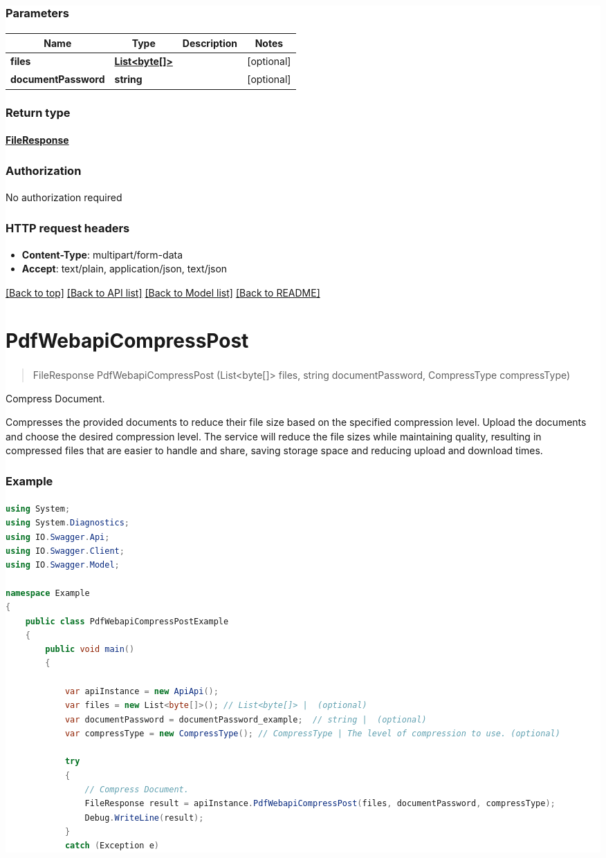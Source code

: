 ### Parameters

Name | Type | Description  | Notes
------------- | ------------- | ------------- | -------------
 **files** | [**List<byte[]>**](byte[].md)|  | [optional] 
 **documentPassword** | **string**|  | [optional] 

### Return type

[**FileResponse**](FileResponse.md)

### Authorization

No authorization required

### HTTP request headers

 - **Content-Type**: multipart/form-data
 - **Accept**: text/plain, application/json, text/json

[[Back to top]](#) [[Back to API list]](../README.md#documentation-for-api-endpoints) [[Back to Model list]](../README.md#documentation-for-models) [[Back to README]](../README.md)

<a name="pdfwebapicompresspost"></a>
# **PdfWebapiCompressPost**
> FileResponse PdfWebapiCompressPost (List<byte[]> files, string documentPassword, CompressType compressType)

Compress Document.

Compresses the provided documents to reduce their file size based on the specified compression level. Upload the documents and choose the desired compression level. The service will reduce the file sizes while maintaining quality, resulting in compressed files that are easier to handle and share, saving storage space and reducing upload and download times.

### Example
```csharp
using System;
using System.Diagnostics;
using IO.Swagger.Api;
using IO.Swagger.Client;
using IO.Swagger.Model;

namespace Example
{
    public class PdfWebapiCompressPostExample
    {
        public void main()
        {

            var apiInstance = new ApiApi();
            var files = new List<byte[]>(); // List<byte[]> |  (optional) 
            var documentPassword = documentPassword_example;  // string |  (optional) 
            var compressType = new CompressType(); // CompressType | The level of compression to use. (optional) 

            try
            {
                // Compress Document.
                FileResponse result = apiInstance.PdfWebapiCompressPost(files, documentPassword, compressType);
                Debug.WriteLine(result);
            }
            catch (Exception e)
```